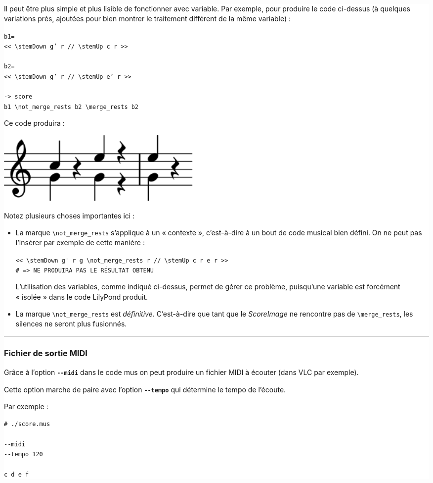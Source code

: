 Il peut être plus simple et plus lisible de fonctionner avec variable. Par exemple, pour produire le code ci-dessus (à quelques variations près, ajoutées pour bien montrer le traitement différent de la même variable) :

~~~
b1=
<< \stemDown g’ r // \stemUp c r >>

b2=
<< \stemDown g’ r // \stemUp e’ r >>

-> score
b1 \not_merge_rests b2 \merge_rests b2
~~~

Ce code produira :

<img src="images/rests_merge_suspend_with_vars.svg" alt="rests_merge_suspend_with_vars" style="zoom:120%;" />

Notez plusieurs choses importantes ici :

* La marque `\not_merge_rests` s’applique à un « contexte », c’est-à-dire à un bout de code musical bien défini. On ne peut pas l’insérer par exemple de cette manière :

  ~~~
  << \stemDown g' r g \not_merge_rests r // \stemUp c r e r >>
  # => NE PRODUIRA PAS LE RÉSULTAT OBTENU
  ~~~

  L’utilisation des variables, comme indiqué ci-dessus, permet de gérer ce problème, puisqu’une variable est forcément « isolée » dans le code LilyPond produit.

* La marque `\not_merge_rests` est *définitive*. C’est-à-dire que tant que le *ScoreImage* ne rencontre pas de `\merge_rests`, les silences ne seront plus fusionnés.



---

### Fichier de sortie MIDI

Grâce à l’option **`--midi`** dans le code mus on peut produire un fichier MIDI à écouter (dans VLC par exemple).

Cette option marche de paire avec l’option **`--tempo`** qui détermine le tempo de l’écoute.

Par exemple : 

~~~mus
# ./score.mus

--midi
--tempo 120

c d e f
~~~
